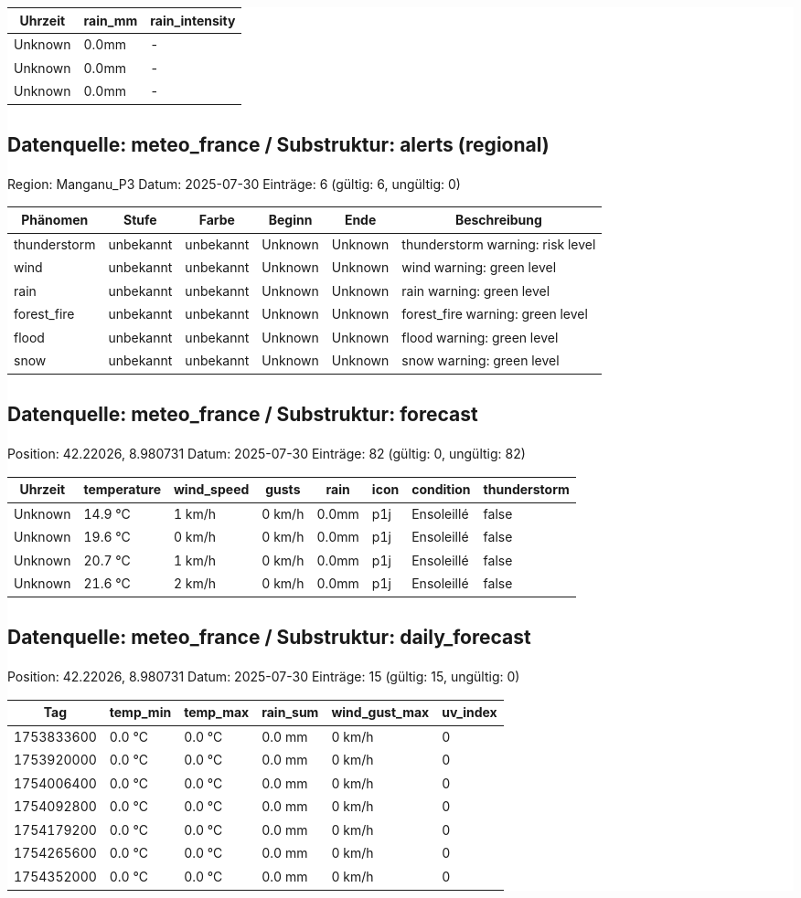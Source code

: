 | Uhrzeit | rain_mm | rain_intensity |
|---------|---------|----------------|
| Unknown   | 0.0mm   | -              |
| Unknown   | 0.0mm   | -              |
| Unknown   | 0.0mm   | -              |


## Datenquelle: meteo_france / Substruktur: alerts (regional)
Region: Manganu_P3
Datum: 2025-07-30
Einträge: 6 (gültig: 6, ungültig: 0)

| Phänomen   | Stufe | Farbe  | Beginn           | Ende             | Beschreibung                      |
|------------|-------|--------|------------------|------------------|-----------------------------------|
| thunderstorm | unbekannt | unbekannt | Unknown          | Unknown          | thunderstorm warning: risk level  |
| wind       | unbekannt | unbekannt | Unknown          | Unknown          | wind warning: green level         |
| rain       | unbekannt | unbekannt | Unknown          | Unknown          | rain warning: green level         |
| forest_fire | unbekannt | unbekannt | Unknown          | Unknown          | forest_fire warning: green level  |
| flood      | unbekannt | unbekannt | Unknown          | Unknown          | flood warning: green level        |
| snow       | unbekannt | unbekannt | Unknown          | Unknown          | snow warning: green level         |



## Datenquelle: meteo_france / Substruktur: forecast
Position: 42.22026, 8.980731
Datum: 2025-07-30
Einträge: 82 (gültig: 0, ungültig: 82)

| Uhrzeit | temperature | wind_speed | gusts | rain | icon | condition     | thunderstorm |
|---------|-------------|------------|-------|------|------|----------------|--------------|
| Unknown   | 14.9 °C      | 1 km/h     | 0 km/h| 0.0mm| p1j | Ensoleillé     | false        |
| Unknown   | 19.6 °C      | 0 km/h     | 0 km/h| 0.0mm| p1j | Ensoleillé     | false        |
| Unknown   | 20.7 °C      | 1 km/h     | 0 km/h| 0.0mm| p1j | Ensoleillé     | false        |
| Unknown   | 21.6 °C      | 2 km/h     | 0 km/h| 0.0mm| p1j | Ensoleillé     | false        |


## Datenquelle: meteo_france / Substruktur: daily_forecast
Position: 42.22026, 8.980731
Datum: 2025-07-30
Einträge: 15 (gültig: 15, ungültig: 0)

| Tag        | temp_min | temp_max | rain_sum | wind_gust_max | uv_index |
|------------|----------|----------|----------|----------------|----------|
| 1753833600 | 0.0 °C   | 0.0 °C  | 0.0 mm   | 0 km/h        | 0        |
| 1753920000 | 0.0 °C   | 0.0 °C  | 0.0 mm   | 0 km/h        | 0        |
| 1754006400 | 0.0 °C   | 0.0 °C  | 0.0 mm   | 0 km/h        | 0        |
| 1754092800 | 0.0 °C   | 0.0 °C  | 0.0 mm   | 0 km/h        | 0        |
| 1754179200 | 0.0 °C   | 0.0 °C  | 0.0 mm   | 0 km/h        | 0        |
| 1754265600 | 0.0 °C   | 0.0 °C  | 0.0 mm   | 0 km/h        | 0        |
| 1754352000 | 0.0 °C   | 0.0 °C  | 0.0 mm   | 0 km/h        | 0        |